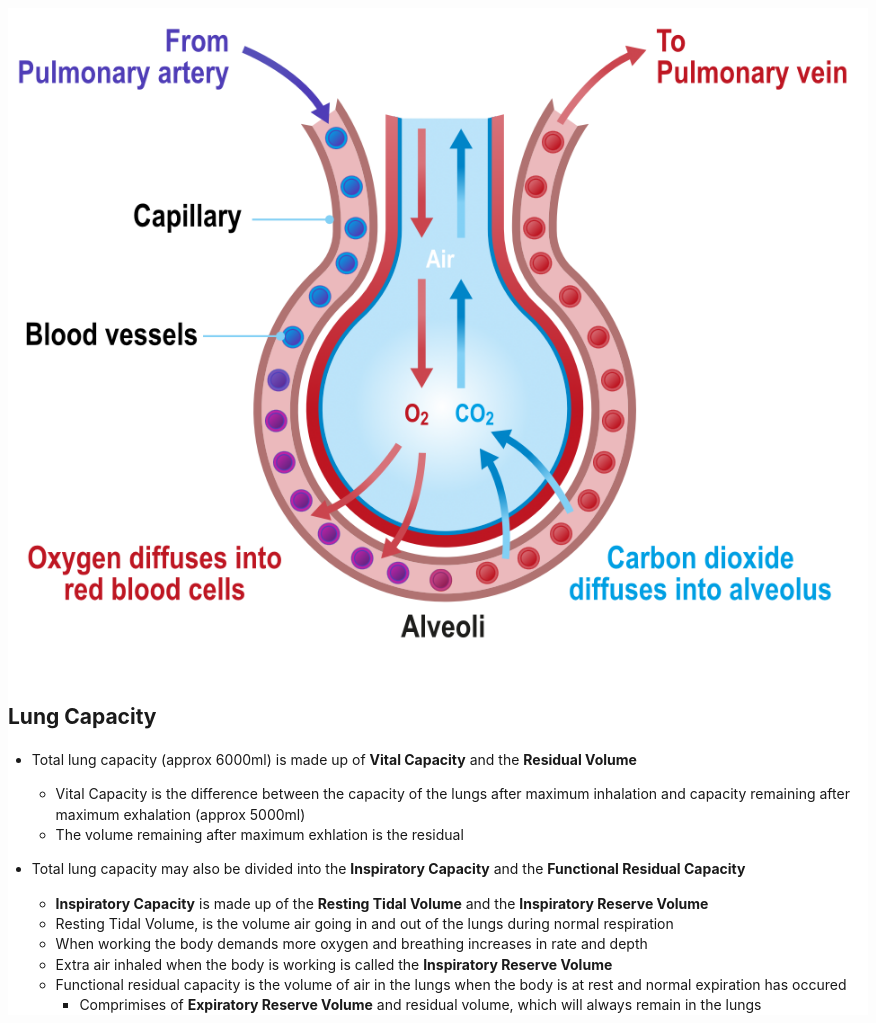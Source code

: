 ![Alveoli Internal](../Images/Human-Concepts/Alveoli_internal.png)

## Lung Capacity
- Total lung capacity (approx 6000ml) is made up of **Vital Capacity** and the **Residual Volume**
    - Vital Capacity is the difference between the capacity of the lungs after maximum inhalation and capacity remaining after maximum exhalation (approx 5000ml)
    - The volume remaining after maximum exhlation is the residual 
    
- Total lung capacity may also be divided into the **Inspiratory Capacity** and the **Functional Residual Capacity**
    - **Inspiratory Capacity** is made up of the **Resting Tidal Volume** and the **Inspiratory Reserve Volume**
    - Resting Tidal Volume, is the volume air going in and out of the lungs during normal respiration
    - When working the body demands more oxygen and breathing increases in rate and depth
    - Extra air inhaled when the body is working is called the **Inspiratory Reserve Volume**
    - Functional residual capacity is the volume of air in the lungs when the body is at rest and normal expiration has occured
        - Comprimises of **Expiratory Reserve Volume** and residual volume, which will always remain in the lungs
